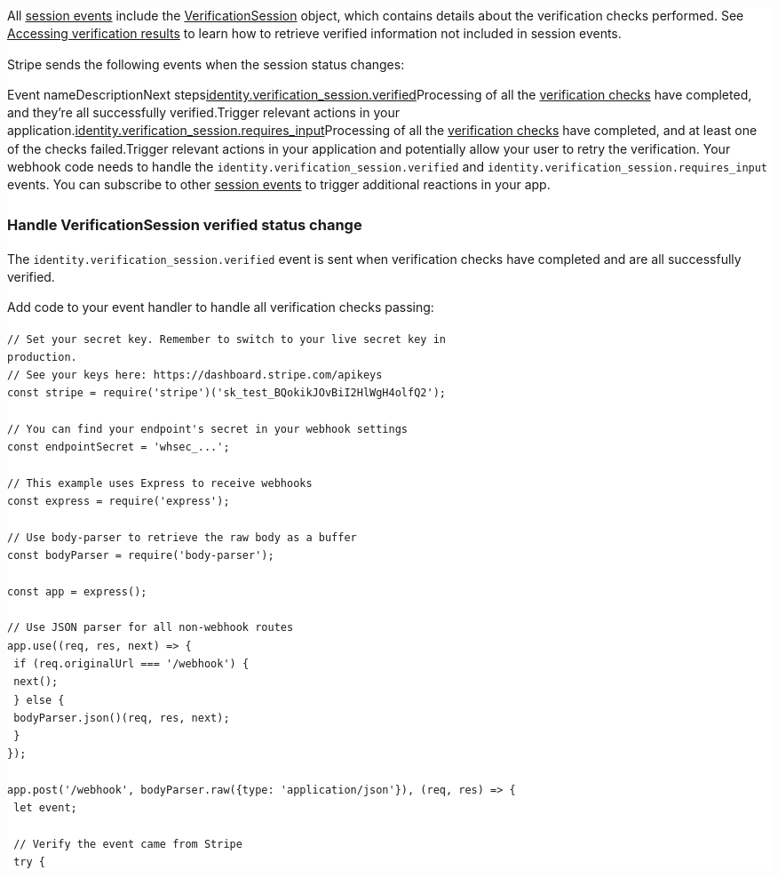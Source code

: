 All [session events](https://docs.stripe.com/identity/how-sessions-work#events)
include the
[VerificationSession](https://docs.stripe.com/api/identity/verification_sessions)
object, which contains details about the verification checks performed. See
[Accessing verification
results](https://docs.stripe.com/identity/access-verification-results) to learn
how to retrieve verified information not included in session events.

Stripe sends the following events when the session status changes:

Event nameDescriptionNext
steps[identity.verification_session.verified](https://docs.stripe.com/api/events/types#event_types-identity.verification_session.verified)Processing
of all the [verification
checks](https://docs.stripe.com/identity/verification-checks) have completed,
and they’re all successfully verified.Trigger relevant actions in your
application.[identity.verification_session.requires_input](https://docs.stripe.com/api/events/types#event_types-identity.verification_session.requires_input)Processing
of all the [verification
checks](https://docs.stripe.com/identity/verification-checks) have completed,
and at least one of the checks failed.Trigger relevant actions in your
application and potentially allow your user to retry the verification.
Your webhook code needs to handle the `identity.verification_session.verified`
and `identity.verification_session.requires_input` events. You can subscribe to
other [session
events](https://docs.stripe.com/identity/how-sessions-work#events) to trigger
additional reactions in your app.

### Handle VerificationSession verified status change

The `identity.verification_session.verified` event is sent when verification
checks have completed and are all successfully verified.

Add code to your event handler to handle all verification checks passing:

```
// Set your secret key. Remember to switch to your live secret key in
production.
// See your keys here: https://dashboard.stripe.com/apikeys
const stripe = require('stripe')('sk_test_BQokikJOvBiI2HlWgH4olfQ2');

// You can find your endpoint's secret in your webhook settings
const endpointSecret = 'whsec_...';

// This example uses Express to receive webhooks
const express = require('express');

// Use body-parser to retrieve the raw body as a buffer
const bodyParser = require('body-parser');

const app = express();

// Use JSON parser for all non-webhook routes
app.use((req, res, next) => {
 if (req.originalUrl === '/webhook') {
 next();
 } else {
 bodyParser.json()(req, res, next);
 }
});

app.post('/webhook', bodyParser.raw({type: 'application/json'}), (req, res) => {
 let event;

 // Verify the event came from Stripe
 try {
```